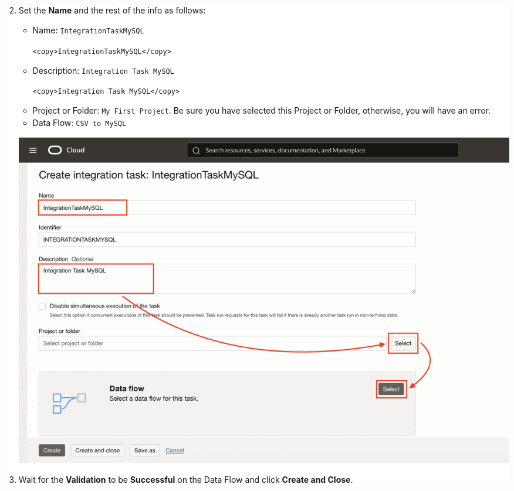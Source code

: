 2. Set the **Name** and the rest of the info as follows:

      - Name: `IntegrationTaskMySQL`
         ```
         <copy>IntegrationTaskMySQL</copy>
         ```
      - Description: `Integration Task MySQL`
         ```
         <copy>Integration Task MySQL</copy>
         ```
      - Project or Folder: `My First Project`. Be sure you have selected this Project or Folder, otherwise, you will have an error.
      - Data Flow: `CSV to MySQL`

   ![Integration task fields](images/integrationtask-fields.png)

3. Wait for the **Validation** to be **Successful** on the Data Flow and click **Create and Close**.

